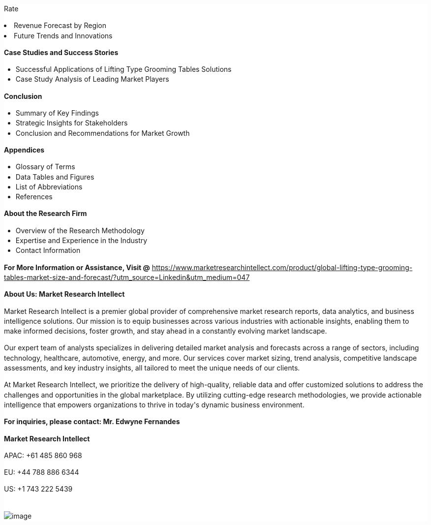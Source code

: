 Rate</li><li>Revenue Forecast by Region</li><li>Future Trends and Innovations</li></ul><p><strong>Case Studies and Success Stories</strong></p><ul><li>Successful Applications of Lifting Type Grooming Tables Solutions</li><li>Case Study Analysis of Leading Market Players</li></ul><p><strong>Conclusion</strong></p><ul><li>Summary of Key Findings</li><li>Strategic Insights for Stakeholders</li><li>Conclusion and Recommendations for Market Growth</li></ul><p><strong>Appendices</strong></p><ul><li>Glossary of Terms</li><li>Data Tables and Figures</li><li>List of Abbreviations</li><li>References</li></ul><p><strong>About the Research Firm</strong></p><ul><li>Overview of the Research Methodology</li><li>Expertise and Experience in the Industry</li><li>Contact Information</li></ul></div><div class="article-main__content" data-test-id="publishing-text-block"><p><span class="font-[700]"><strong>For More Information or Assistance, Visit @</strong>&nbsp;<a href="https://www.marketresearchintellect.com/product/global-lifting-type-grooming-tables-market-size-and-forecast/?utm_source=Linkedin&utm_medium=047">https://www.marketresearchintellect.com/product/global-lifting-type-grooming-tables-market-size-and-forecast/?utm_source=Linkedin&utm_medium=047</a></span></p><p><strong>About Us: Market Research Intellect</strong></p><p>Market Research Intellect is a premier global provider of comprehensive market research reports, data analytics, and business intelligence solutions. Our mission is to equip businesses across various industries with actionable insights, enabling them to make informed decisions, foster growth, and stay ahead in a constantly evolving market landscape.</p><p>Our expert team of analysts specializes in delivering detailed market analysis and forecasts across a range of sectors, including technology, healthcare, automotive, energy, and more. Our services cover market sizing, trend analysis, competitive landscape assessments, and key industry insights, all tailored to meet the unique needs of our clients.</p><p>At Market Research Intellect, we prioritize the delivery of high-quality, reliable data and offer customized solutions to address the challenges and opportunities in the global marketplace. By utilizing cutting-edge research methodologies, we provide actionable intelligence that empowers organizations to thrive in today's dynamic business environment.</p><p><strong>For inquiries, please contact: Mr. Edwyne Fernandes</strong></p><p><strong>Market Research Intellect</strong></p><p>APAC: +61 485 860 968</p><p>EU: +44 788 886 6344</p><p>US: +1 743 222 5439</p></div><div class="article-main__content" data-test-id="publishing-text-block">&nbsp;</div>
![image](https://github.com/user-attachments/assets/aeeb07a0-2bf7-4642-973a-c60d182d8967)
